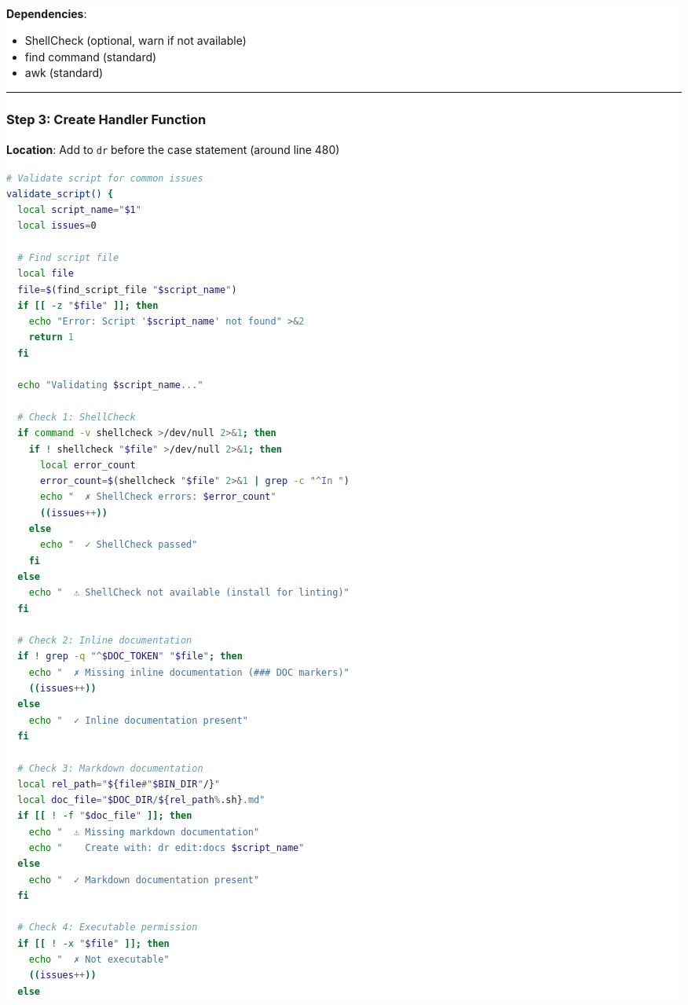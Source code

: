 **Dependencies**:

- ShellCheck (optional, warn if not available)
- find command (standard)
- awk (standard)

---

### Step 3: Create Handler Function

**Location**: Add to `dr` before the case statement (around line 480)

```bash
# Validate script for common issues
validate_script() {
  local script_name="$1"
  local issues=0

  # Find script file
  local file
  file=$(find_script_file "$script_name")
  if [[ -z "$file" ]]; then
    echo "Error: Script '$script_name' not found" >&2
    return 1
  fi

  echo "Validating $script_name..."

  # Check 1: ShellCheck
  if command -v shellcheck >/dev/null 2>&1; then
    if ! shellcheck "$file" >/dev/null 2>&1; then
      local error_count
      error_count=$(shellcheck "$file" 2>&1 | grep -c "^In ")
      echo "  ✗ ShellCheck errors: $error_count"
      ((issues++))
    else
      echo "  ✓ ShellCheck passed"
    fi
  else
    echo "  ⚠ ShellCheck not available (install for linting)"
  fi

  # Check 2: Inline documentation
  if ! grep -q "^$DOC_TOKEN" "$file"; then
    echo "  ✗ Missing inline documentation (### DOC markers)"
    ((issues++))
  else
    echo "  ✓ Inline documentation present"
  fi

  # Check 3: Markdown documentation
  local rel_path="${file#"$BIN_DIR"/}"
  local doc_file="$DOC_DIR/${rel_path%.sh}.md"
  if [[ ! -f "$doc_file" ]]; then
    echo "  ⚠ Missing markdown documentation"
    echo "    Create with: dr edit:docs $script_name"
  else
    echo "  ✓ Markdown documentation present"
  fi

  # Check 4: Executable permission
  if [[ ! -x "$file" ]]; then
    echo "  ✗ Not executable"
    ((issues++))
  else
```